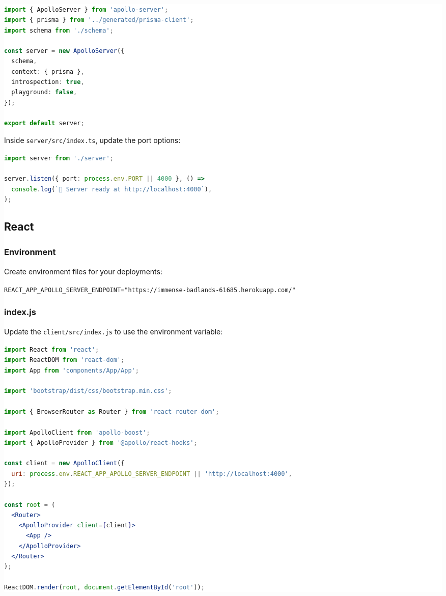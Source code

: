```ts
import { ApolloServer } from 'apollo-server';
import { prisma } from '../generated/prisma-client';
import schema from './schema';

const server = new ApolloServer({
  schema,
  context: { prisma },
  introspection: true,
  playground: false,
});

export default server;
```

Inside `server/src/index.ts`, update the port options:

```ts
import server from './server';

server.listen({ port: process.env.PORT || 4000 }, () =>
  console.log(`🚀 Server ready at http://localhost:4000`),
);
```

## React

### Environment

Create environment files for your deployments:

```
REACT_APP_APOLLO_SERVER_ENDPOINT="https://immense-badlands-61685.herokuapp.com/"
```

### index.js

Update the `client/src/index.js` to use the environment variable:

```jsx
import React from 'react';
import ReactDOM from 'react-dom';
import App from 'components/App/App';

import 'bootstrap/dist/css/bootstrap.min.css';

import { BrowserRouter as Router } from 'react-router-dom';

import ApolloClient from 'apollo-boost';
import { ApolloProvider } from '@apollo/react-hooks';

const client = new ApolloClient({
  uri: process.env.REACT_APP_APOLLO_SERVER_ENDPOINT || 'http://localhost:4000',
});

const root = (
  <Router>
    <ApolloProvider client={client}>
      <App />
    </ApolloProvider>
  </Router>
);

ReactDOM.render(root, document.getElementById('root'));
```
